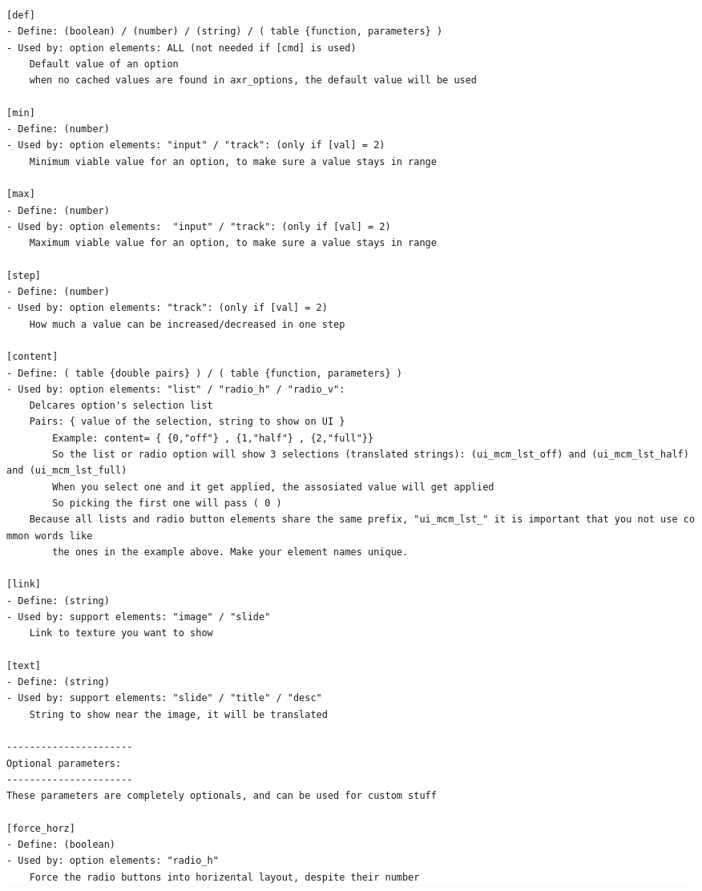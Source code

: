	[def]
	- Define: (boolean) / (number) / (string) / ( table {function, parameters} )
	- Used by: option elements: ALL (not needed if [cmd] is used)
		Default value of an option
		when no cached values are found in axr_options, the default value will be used
	
	[min]
	- Define: (number)
	- Used by: option elements: "input" / "track": (only if [val] = 2)
		Minimum viable value for an option, to make sure a value stays in range
		
	[max]
	- Define: (number)
	- Used by: option elements:  "input" / "track": (only if [val] = 2)
		Maximum viable value for an option, to make sure a value stays in range
		
	[step]
	- Define: (number)
	- Used by: option elements: "track": (only if [val] = 2)
		How much a value can be increased/decreased in one step
		
	[content]
	- Define: ( table {double pairs} ) / ( table {function, parameters} )
	- Used by: option elements: "list" / "radio_h" / "radio_v":
		Delcares option's selection list
		Pairs: { value of the selection, string to show on UI }
			Example: content= { {0,"off"} , {1,"half"} , {2,"full"}}
			So the list or radio option will show 3 selections (translated strings): (ui_mcm_lst_off) and (ui_mcm_lst_half) and (ui_mcm_lst_full)
			When you select one and it get applied, the assosiated value will get applied
			So picking the first one will pass ( 0 )
		Because all lists and radio button elements share the same prefix, "ui_mcm_lst_" it is important that you not use common words like
			the ones in the example above. Make your element names unique.
		
	[link]
	- Define: (string)
	- Used by: support elements: "image" / "slide"
		Link to texture you want to show
		
	[text]
	- Define: (string)
	- Used by: support elements: "slide" / "title" / "desc"
		String to show near the image, it will be translated
		
	----------------------
	Optional parameters:
	----------------------
	These parameters are completely optionals, and can be used for custom stuff
	
	[force_horz]
	- Define: (boolean)
	- Used by: option elements: "radio_h"
		Force the radio buttons into horizental layout, despite their number
		